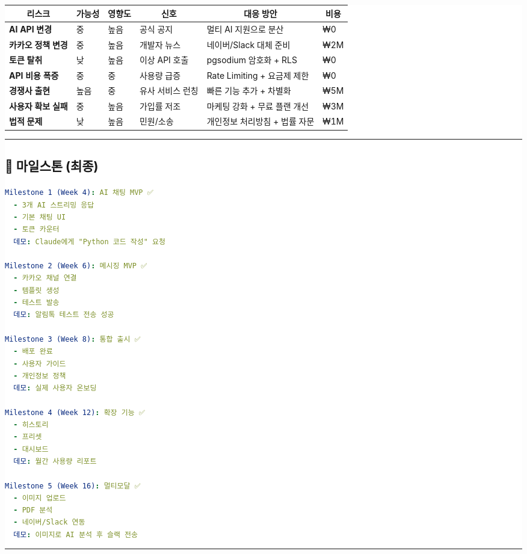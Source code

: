 | 리스크 | 가능성 | 영향도 | 신호 | 대응 방안 | 비용 |
|--------|--------|--------|------|----------|------|
| **AI API 변경** | 중 | 높음 | 공식 공지 | 멀티 AI 지원으로 분산 | ₩0 |
| **카카오 정책 변경** | 중 | 높음 | 개발자 뉴스 | 네이버/Slack 대체 준비 | ₩2M |
| **토큰 탈취** | 낮 | 높음 | 이상 API 호출 | pgsodium 암호화 + RLS | ₩0 |
| **API 비용 폭증** | 중 | 중 | 사용량 급증 | Rate Limiting + 요금제 제한 | ₩0 |
| **경쟁사 출현** | 높음 | 중 | 유사 서비스 런칭 | 빠른 기능 추가 + 차별화 | ₩5M |
| **사용자 확보 실패** | 중 | 높음 | 가입률 저조 | 마케팅 강화 + 무료 플랜 개선 | ₩3M |
| **법적 문제** | 낮 | 높음 | 민원/소송 | 개인정보 처리방침 + 법률 자문 | ₩1M |

---

## 🎯 마일스톤 (최종)

```yaml
Milestone 1 (Week 4): AI 채팅 MVP ✅
  - 3개 AI 스트리밍 응답
  - 기본 채팅 UI
  - 토큰 카운터
  데모: Claude에게 "Python 코드 작성" 요청

Milestone 2 (Week 6): 메시징 MVP ✅
  - 카카오 채널 연결
  - 템플릿 생성
  - 테스트 발송
  데모: 알림톡 테스트 전송 성공

Milestone 3 (Week 8): 통합 출시 ✅
  - 배포 완료
  - 사용자 가이드
  - 개인정보 정책
  데모: 실제 사용자 온보딩

Milestone 4 (Week 12): 확장 기능 ✅
  - 히스토리
  - 프리셋
  - 대시보드
  데모: 월간 사용량 리포트

Milestone 5 (Week 16): 멀티모달 ✅
  - 이미지 업로드
  - PDF 분석
  - 네이버/Slack 연동
  데모: 이미지로 AI 분석 후 슬랙 전송
```

---
